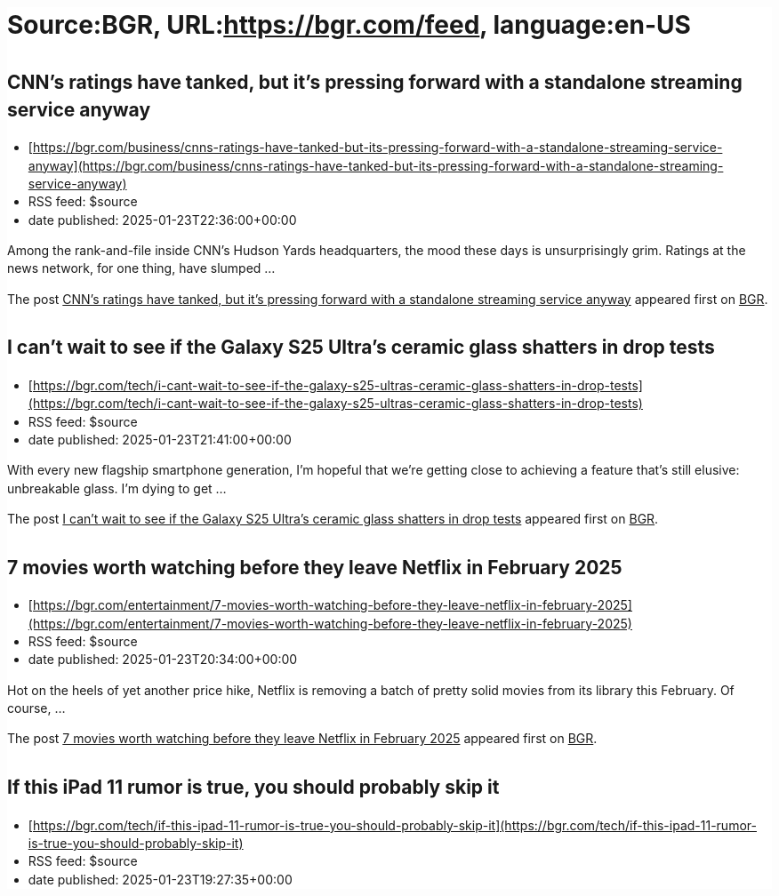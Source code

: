 # Source:BGR, URL:https://bgr.com/feed, language:en-US

## CNN’s ratings have tanked, but it’s pressing forward with a standalone streaming service anyway
 - [https://bgr.com/business/cnns-ratings-have-tanked-but-its-pressing-forward-with-a-standalone-streaming-service-anyway](https://bgr.com/business/cnns-ratings-have-tanked-but-its-pressing-forward-with-a-standalone-streaming-service-anyway)
 - RSS feed: $source
 - date published: 2025-01-23T22:36:00+00:00

<p>Among the rank-and-file inside CNN&#8217;s Hudson Yards headquarters, the mood these days is unsurprisingly grim. Ratings at the news network, for one thing, have slumped &#8230;</p>
<p>The post <a href="https://bgr.com/business/cnns-ratings-have-tanked-but-its-pressing-forward-with-a-standalone-streaming-service-anyway/">CNN&#8217;s ratings have tanked, but it&#8217;s pressing forward with a standalone streaming service anyway</a> appeared first on <a href="https://bgr.com">BGR</a>.</p>

## I can’t wait to see if the Galaxy S25 Ultra’s ceramic glass shatters in drop tests
 - [https://bgr.com/tech/i-cant-wait-to-see-if-the-galaxy-s25-ultras-ceramic-glass-shatters-in-drop-tests](https://bgr.com/tech/i-cant-wait-to-see-if-the-galaxy-s25-ultras-ceramic-glass-shatters-in-drop-tests)
 - RSS feed: $source
 - date published: 2025-01-23T21:41:00+00:00

<p>With every new flagship smartphone generation, I&#8217;m hopeful that we&#8217;re getting close to achieving a feature that&#8217;s still elusive: unbreakable glass. I&#8217;m dying to get &#8230;</p>
<p>The post <a href="https://bgr.com/tech/i-cant-wait-to-see-if-the-galaxy-s25-ultras-ceramic-glass-shatters-in-drop-tests/">I can&#8217;t wait to see if the Galaxy S25 Ultra&#8217;s ceramic glass shatters in drop tests</a> appeared first on <a href="https://bgr.com">BGR</a>.</p>

## 7 movies worth watching before they leave Netflix in February 2025
 - [https://bgr.com/entertainment/7-movies-worth-watching-before-they-leave-netflix-in-february-2025](https://bgr.com/entertainment/7-movies-worth-watching-before-they-leave-netflix-in-february-2025)
 - RSS feed: $source
 - date published: 2025-01-23T20:34:00+00:00

<p>Hot on the heels of yet another price hike, Netflix is removing a batch of pretty solid movies from its library this February. Of course, &#8230;</p>
<p>The post <a href="https://bgr.com/entertainment/7-movies-worth-watching-before-they-leave-netflix-in-february-2025/">7 movies worth watching before they leave Netflix in February 2025</a> appeared first on <a href="https://bgr.com">BGR</a>.</p>

## If this iPad 11 rumor is true, you should probably skip it
 - [https://bgr.com/tech/if-this-ipad-11-rumor-is-true-you-should-probably-skip-it](https://bgr.com/tech/if-this-ipad-11-rumor-is-true-you-should-probably-skip-it)
 - RSS feed: $source
 - date published: 2025-01-23T19:27:35+00:00
